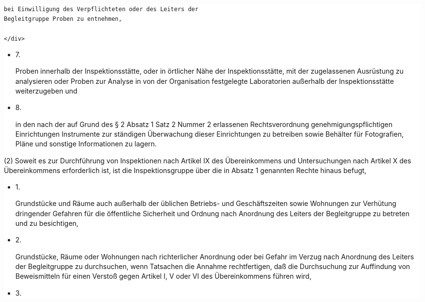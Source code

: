     bei Einwilligung des Verpflichteten oder des Leiters der
    Begleitgruppe Proben zu entnehmen,
    
    </div>

  - 7\.
    
    <div style="">
    
    Proben innerhalb der Inspektionsstätte, oder in örtlicher Nähe der
    Inspektionsstätte, mit der zugelassenen Ausrüstung zu analysieren
    oder Proben zur Analyse in von der Organisation festgelegte
    Laboratorien außerhalb der Inspektionsstätte weiterzugeben und
    
    </div>

  - 8\.
    
    <div style="">
    
    in den nach der auf Grund des § 2 Absatz 1 Satz 2 Nummer 2
    erlassenen Rechtsverordnung genehmigungspflichtigen Einrichtungen
    Instrumente zur ständigen Überwachung dieser Einrichtungen zu
    betreiben sowie Behälter für Fotografien, Pläne und sonstige
    Informationen zu lagern.
    
    </div>

</div>

<div class="jurAbsatz">

(2) Soweit es zur Durchführung von Inspektionen nach Artikel IX des
Übereinkommens und Untersuchungen nach Artikel X des Übereinkommens
erforderlich ist, ist die Inspektionsgruppe über die in Absatz 1
genannten Rechte hinaus befugt,

  - 1\.
    
    <div style="">
    
    Grundstücke und Räume auch außerhalb der üblichen Betriebs- und
    Geschäftszeiten sowie Wohnungen zur Verhütung dringender Gefahren
    für die öffentliche Sicherheit und Ordnung nach Anordnung des
    Leiters der Begleitgruppe zu betreten und zu besichtigen,
    
    </div>

  - 2\.
    
    <div style="">
    
    Grundstücke, Räume oder Wohnungen nach richterlicher Anordnung oder
    bei Gefahr im Verzug nach Anordnung des Leiters der Begleitgruppe zu
    durchsuchen, wenn Tatsachen die Annahme rechtfertigen, daß die
    Durchsuchung zur Auffindung von Beweismitteln für einen Verstoß
    gegen Artikel I, V oder VI des Übereinkommens führen wird,
    
    </div>

  - 3\.
    